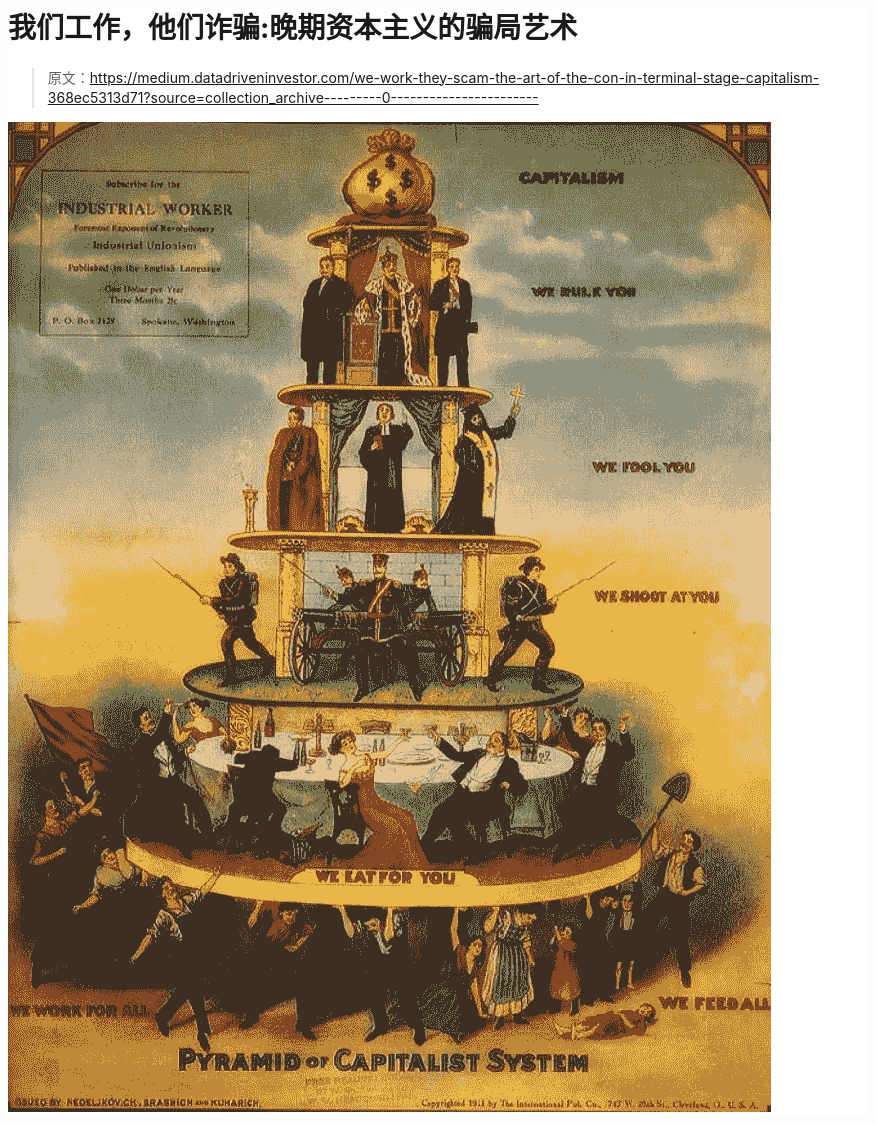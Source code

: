 # 我们工作，他们诈骗:晚期资本主义的骗局艺术

> 原文：<https://medium.datadriveninvestor.com/we-work-they-scam-the-art-of-the-con-in-terminal-stage-capitalism-368ec5313d71?source=collection_archive---------0----------------------->

![](img/d5449080ee648358aa621dde68e4643a.png)
